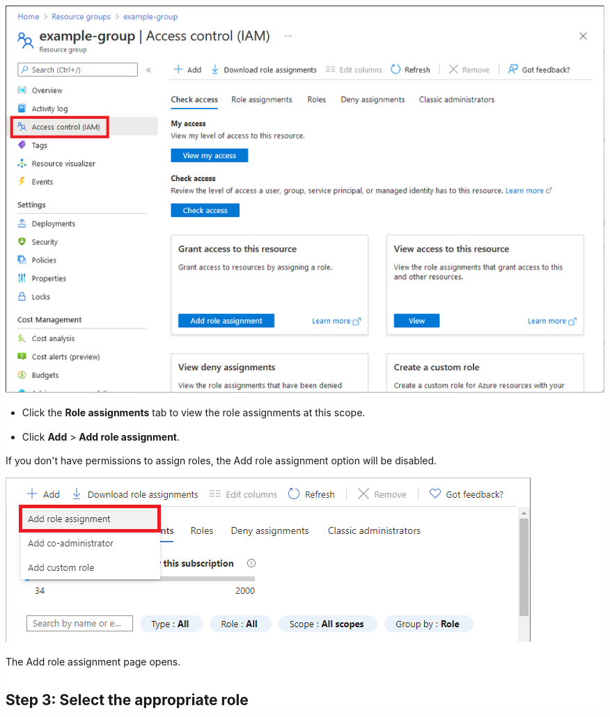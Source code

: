 ![Screenshot of Access control (IAM) page for a resource group.](images/rg-access-control.png)

- Click the **Role assignments** tab to view the role assignments at this scope.

- Click **Add** > **Add role assignment**.

If you don't have permissions to assign roles, the Add role assignment option will be disabled.

![Screenshot of Add > Add role assignment menu.](images/add-role-assignment-menu.png)

The Add role assignment page opens.

## Step 3: Select the appropriate role
